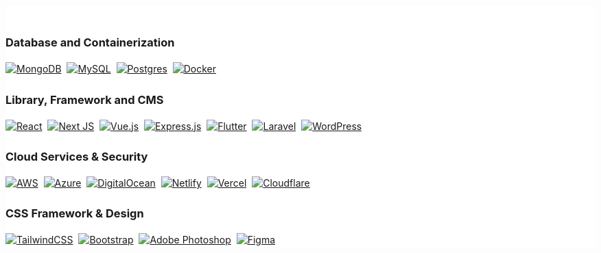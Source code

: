 <br />

<h3> Database and Containerization </h3> 
<a href="https://jasonyapri.com" target="_blank"><img src="https://img.shields.io/badge/MongoDB-%234ea94b.svg?style=for-the-badge&logo=mongodb&logoColor=white" alt="MongoDB"></a>&nbsp;
<a href="https://jasonyapri.com" target="_blank"><img src="https://img.shields.io/badge/mysql-4479A1.svg?style=for-the-badge&logo=mysql&logoColor=white" alt="MySQL"></a>&nbsp;
<a href="https://jasonyapri.com" target="_blank"><img src="https://img.shields.io/badge/postgres-%23316192.svg?style=for-the-badge&logo=postgresql&logoColor=white" alt="Postgres"></a>&nbsp;
<a href="https://jasonyapri.com" target="_blank"><img src="https://img.shields.io/badge/docker-%230db7ed.svg?style=for-the-badge&logo=docker&logoColor=white" alt="Docker"></a>&nbsp;

<br />

<h3> Library, Framework and CMS </h3> 
<a href="https://jasonyapri.com" target="_blank"><img src="https://img.shields.io/badge/react-%2320232a.svg?style=for-the-badge&logo=react&logoColor=%2361DAFB" alt="React"></a>&nbsp;
<a href="https://jasonyapri.com" target="_blank"><img src="https://img.shields.io/badge/Next-black?style=for-the-badge&logo=next.js&logoColor=white" alt="Next JS"></a>&nbsp;
<a href="https://jasonyapri.com" target="_blank"><img src="https://img.shields.io/badge/vuejs-%2335495e.svg?style=for-the-badge&logo=vuedotjs&logoColor=%234FC08D" alt="Vue.js"></a>&nbsp;
<a href="https://jasonyapri.com" target="_blank"><img src="https://img.shields.io/badge/express.js-%23404d59.svg?style=for-the-badge&logo=express&logoColor=%2361DAFB" alt="Express.js"></a>&nbsp;
<a href="https://jasonyapri.com" target="_blank"><img src="https://img.shields.io/badge/Flutter-%2302569B.svg?style=for-the-badge&logo=Flutter&logoColor=white" alt="Flutter"></a>&nbsp;
<a href="https://jasonyapri.com" target="_blank"><img src="https://img.shields.io/badge/laravel-%23FF2D20.svg?style=for-the-badge&logo=laravel&logoColor=white" alt="Laravel"></a>&nbsp;
<a href="https://jasonyapri.com" target="_blank"><img src="https://img.shields.io/badge/WordPress-%23117AC9.svg?style=for-the-badge&logo=WordPress&logoColor=white" alt="WordPress"></a>&nbsp;

<br />

<h3> Cloud Services & Security </h3> 
<a href="https://jasonyapri.com" target="_blank"><img src="https://img.shields.io/badge/AWS-%23FF9900.svg?style=for-the-badge&logo=amazon-aws&logoColor=white" alt="AWS"></a>&nbsp;
<a href="https://jasonyapri.com" target="_blank"><img src="https://img.shields.io/badge/azure-%230072C6.svg?style=for-the-badge&logo=microsoftazure&logoColor=white" alt="Azure"></a>&nbsp;
<a href="https://jasonyapri.com" target="_blank"><img src="https://img.shields.io/badge/DigitalOcean-%230167ff.svg?style=for-the-badge&logo=digitalOcean&logoColor=white)" alt="DigitalOcean"></a>&nbsp;
<a href="https://jasonyapri.com" target="_blank"><img src="https://img.shields.io/badge/netlify-%23000000.svg?style=for-the-badge&logo=netlify&logoColor=#00C7B7" alt="Netlify"></a>&nbsp;
<a href="https://jasonyapri.com" target="_blank"><img src="https://img.shields.io/badge/vercel-%23000000.svg?style=for-the-badge&logo=vercel&logoColor=white" alt="Vercel"></a>&nbsp;
<a href="https://jasonyapri.com" target="_blank"><img src="https://img.shields.io/badge/Cloudflare-F38020?style=for-the-badge&logo=Cloudflare&logoColor=white" alt="Cloudflare"></a>&nbsp;

<br />

<h3> CSS Framework & Design </h3> 
<a href="https://jasonyapri.com" target="_blank"><img src="https://img.shields.io/badge/tailwindcss-%2338B2AC.svg?style=for-the-badge&logo=tailwind-css&logoColor=white" alt="TailwindCSS"></a>&nbsp;
<a href="https://jasonyapri.com" target="_blank"><img src="https://img.shields.io/badge/bootstrap-%238511FA.svg?style=for-the-badge&logo=bootstrap&logoColor=white" alt="Bootstrap"></a>&nbsp;
<a href="https://jasonyapri.com" target="_blank"><img src="https://img.shields.io/badge/adobe%20photoshop-%2331A8FF.svg?style=for-the-badge&logo=adobe%20photoshop&logoColor=white" alt="Adobe Photoshop"></a>&nbsp;
<a href="https://jasonyapri.com" target="_blank"><img src="https://img.shields.io/badge/figma-%23F24E1E.svg?style=for-the-badge&logo=figma&logoColor=white" alt="Figma"></a>&nbsp;
